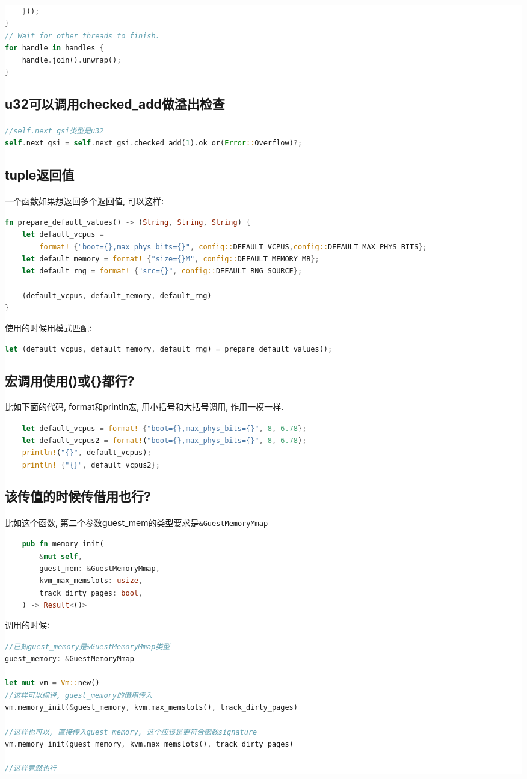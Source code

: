 ```rust
    }));
}
// Wait for other threads to finish.
for handle in handles {
    handle.join().unwrap();
}
```

## u32可以调用checked_add做溢出检查
```rust
//self.next_gsi类型是u32
self.next_gsi = self.next_gsi.checked_add(1).ok_or(Error::Overflow)?;
```

## tuple返回值
一个函数如果想返回多个返回值, 可以这样:
```rust
fn prepare_default_values() -> (String, String, String) {
    let default_vcpus =
        format! {"boot={},max_phys_bits={}", config::DEFAULT_VCPUS,config::DEFAULT_MAX_PHYS_BITS};
    let default_memory = format! {"size={}M", config::DEFAULT_MEMORY_MB};
    let default_rng = format! {"src={}", config::DEFAULT_RNG_SOURCE};

    (default_vcpus, default_memory, default_rng)
}
```
使用的时候用模式匹配:
```rust
let (default_vcpus, default_memory, default_rng) = prepare_default_values();
```

## 宏调用使用()或{}都行?
比如下面的代码, format和println宏, 用小括号和大括号调用, 作用一模一样.
```rust
    let default_vcpus = format! {"boot={},max_phys_bits={}", 8, 6.78};
    let default_vcpus2 = format!("boot={},max_phys_bits={}", 8, 6.78);
    println!("{}", default_vcpus);
    println! {"{}", default_vcpus2};
```

## 该传值的时候传借用也行?
比如这个函数, 第二个参数guest_mem的类型要求是`&GuestMemoryMmap`
```rust
    pub fn memory_init(
        &mut self,
        guest_mem: &GuestMemoryMmap,
        kvm_max_memslots: usize,
        track_dirty_pages: bool,
    ) -> Result<()>
```
调用的时候:
```rust
//已知guest_memory是&GuestMemoryMmap类型
guest_memory: &GuestMemoryMmap

let mut vm = Vm::new()
//这样可以编译, guest_memory的借用传入
vm.memory_init(&guest_memory, kvm.max_memslots(), track_dirty_pages)

//这样也可以, 直接传入guest_memory, 这个应该是更符合函数signature
vm.memory_init(guest_memory, kvm.max_memslots(), track_dirty_pages)

//这样竟然也行
```
